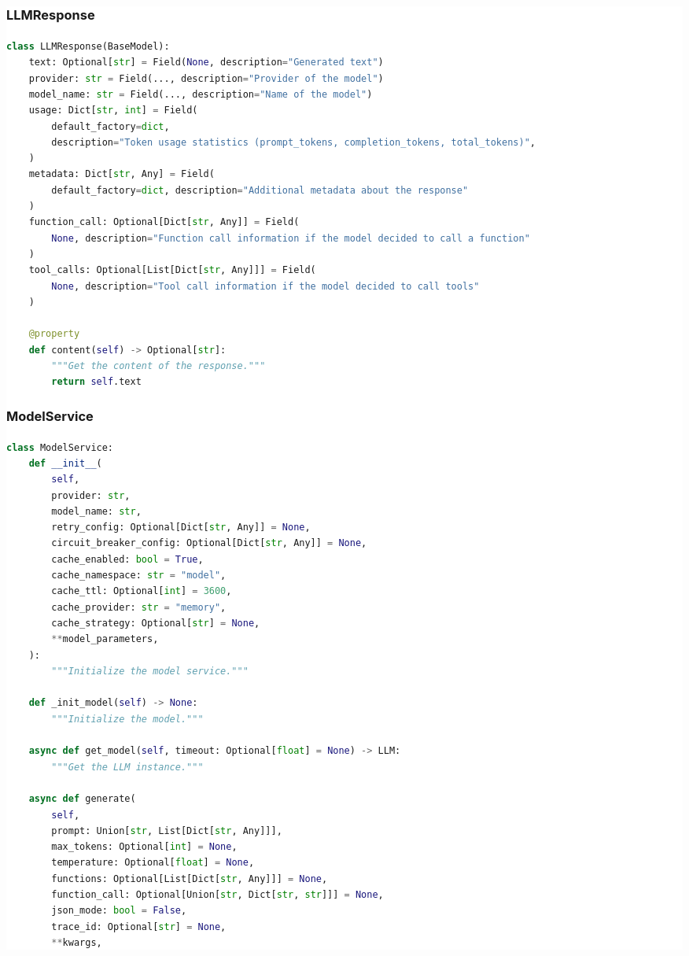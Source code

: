 ```python
```

### LLMResponse

```python
class LLMResponse(BaseModel):
    text: Optional[str] = Field(None, description="Generated text")
    provider: str = Field(..., description="Provider of the model")
    model_name: str = Field(..., description="Name of the model")
    usage: Dict[str, int] = Field(
        default_factory=dict,
        description="Token usage statistics (prompt_tokens, completion_tokens, total_tokens)",
    )
    metadata: Dict[str, Any] = Field(
        default_factory=dict, description="Additional metadata about the response"
    )
    function_call: Optional[Dict[str, Any]] = Field(
        None, description="Function call information if the model decided to call a function"
    )
    tool_calls: Optional[List[Dict[str, Any]]] = Field(
        None, description="Tool call information if the model decided to call tools"
    )

    @property
    def content(self) -> Optional[str]:
        """Get the content of the response."""
        return self.text
```

### ModelService

```python
class ModelService:
    def __init__(
        self,
        provider: str,
        model_name: str,
        retry_config: Optional[Dict[str, Any]] = None,
        circuit_breaker_config: Optional[Dict[str, Any]] = None,
        cache_enabled: bool = True,
        cache_namespace: str = "model",
        cache_ttl: Optional[int] = 3600,
        cache_provider: str = "memory",
        cache_strategy: Optional[str] = None,
        **model_parameters,
    ):
        """Initialize the model service."""

    def _init_model(self) -> None:
        """Initialize the model."""

    async def get_model(self, timeout: Optional[float] = None) -> LLM:
        """Get the LLM instance."""

    async def generate(
        self,
        prompt: Union[str, List[Dict[str, Any]]],
        max_tokens: Optional[int] = None,
        temperature: Optional[float] = None,
        functions: Optional[List[Dict[str, Any]]] = None,
        function_call: Optional[Union[str, Dict[str, str]]] = None,
        json_mode: bool = False,
        trace_id: Optional[str] = None,
        **kwargs,
```